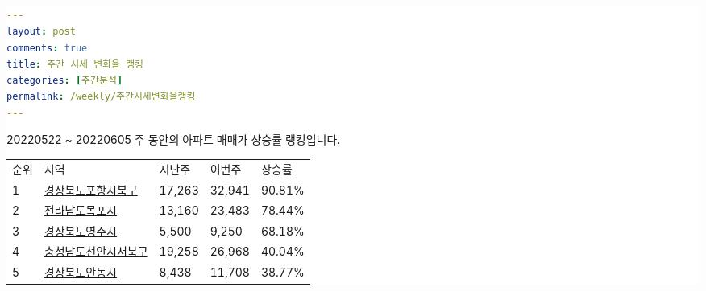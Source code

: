 ```yaml
---
layout: post
comments: true
title: 주간 시세 변화율 랭킹
categories: [주간분석]
permalink: /weekly/주간시세변화율랭킹
---
```


20220522 ~ 20220605 주 동안의 아파트 매매가 상승률 랭킹입니다.

<table class="sortable">
  <tr>
    <td>순위</td>
    <td>지역</td>
    <td>지난주</td>
    <td>이번주</td>
    <td>상승률</td>
  </tr>

  <tr class="item">
    <td>1</td>
    <td><a href="/apt/경상북도포항시북구">경상북도포항시북구</a></td>
    <td>17,263</td>
    <td>32,941</td>
    <td>90.81%</td>
  </tr>

  <tr class="item">
    <td>2</td>
    <td><a href="/apt/전라남도목포시">전라남도목포시</a></td>
    <td>13,160</td>
    <td>23,483</td>
    <td>78.44%</td>
  </tr>

  <tr class="item">
    <td>3</td>
    <td><a href="/apt/경상북도영주시">경상북도영주시</a></td>
    <td>5,500</td>
    <td>9,250</td>
    <td>68.18%</td>
  </tr>

  <tr class="item">
    <td>4</td>
    <td><a href="/apt/충청남도천안시서북구">충청남도천안시서북구</a></td>
    <td>19,258</td>
    <td>26,968</td>
    <td>40.04%</td>
  </tr>

  <tr class="item">
    <td>5</td>
    <td><a href="/apt/경상북도안동시">경상북도안동시</a></td>
    <td>8,438</td>
    <td>11,708</td>
    <td>38.77%</td>
  </tr>

